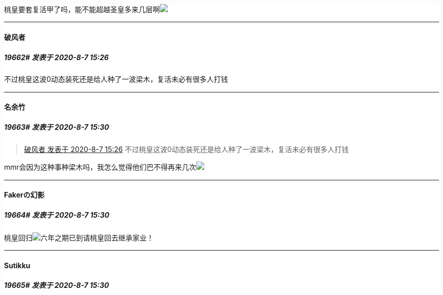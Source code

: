 

桃皇要套复活甲了吗，能不能超越圣皇多来几层啊<img src="https://static.saraba1st.com/image/smiley/face2017/067.png" referrerpolicy="no-referrer">







-----

####  破风者  
##### 19662#       发表于 2020-8-7 15:26




不过桃皇这波0动态装死还是给人种了一波梁木，复活未必有很多人打钱







-----

####  名余竹  
##### 19663#       发表于 2020-8-7 15:30



<blockquote><a href="httphttps://bbs.saraba1st.com/2b/forum.php?mod=redirect&amp;goto=findpost&amp;pid=48349494&amp;ptid=1950425" target="_blank">破风者 发表于 2020-8-7 15:26</a>
不过桃皇这波0动态装死还是给人种了一波梁木，复活未必有很多人打钱</blockquote>
mmr会因为这种事种梁木吗，我怎么觉得他们巴不得再来几次<img src="https://static.saraba1st.com/image/smiley/face2017/067.png" referrerpolicy="no-referrer">







-----

####  Fakerの幻影  
##### 19664#       发表于 2020-8-7 15:30




桃皇回归<img src="https://static.saraba1st.com/image/smiley/face2017/067.png" referrerpolicy="no-referrer">六年之期已到请桃皇回去继承家业！







-----

####  Sutikku  
##### 19665#       发表于 2020-8-7 15:30


